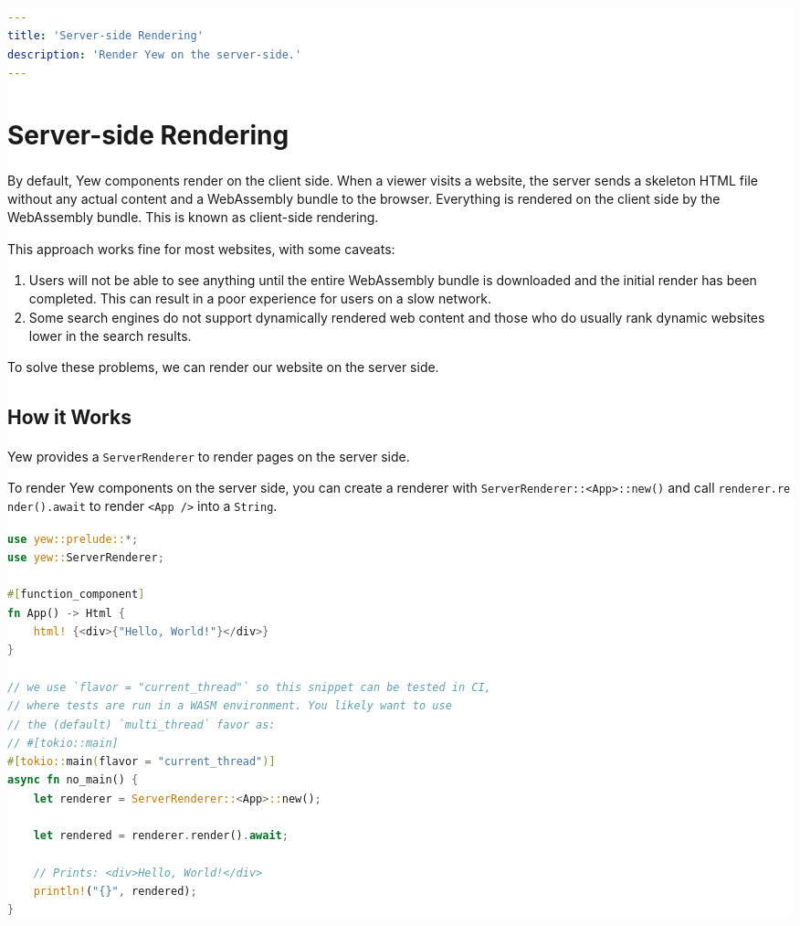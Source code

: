 ```yaml
---
title: 'Server-side Rendering'
description: 'Render Yew on the server-side.'
---
```


# Server-side Rendering

By default, Yew components render on the client side. When a viewer
visits a website, the server sends a skeleton HTML file without any actual
content and a WebAssembly bundle to the browser.
Everything is rendered on the client side by the WebAssembly
bundle. This is known as client-side rendering.

This approach works fine for most websites, with some caveats:

1. Users will not be able to see anything until the entire WebAssembly
   bundle is downloaded and the initial render has been completed.
   This can result in a poor experience for users on a slow network.
2. Some search engines do not support dynamically rendered web content and
   those who do usually rank dynamic websites lower in the search results.

To solve these problems, we can render our website on the server side.

## How it Works

Yew provides a `ServerRenderer` to render pages on the
server side.

To render Yew components on the server side, you can create a renderer
with `ServerRenderer::<App>::new()` and call `renderer.render().await`
to render `<App />` into a `String`.

```rust
use yew::prelude::*;
use yew::ServerRenderer;

#[function_component]
fn App() -> Html {
    html! {<div>{"Hello, World!"}</div>}
}

// we use `flavor = "current_thread"` so this snippet can be tested in CI,
// where tests are run in a WASM environment. You likely want to use
// the (default) `multi_thread` favor as:
// #[tokio::main]
#[tokio::main(flavor = "current_thread")]
async fn no_main() {
    let renderer = ServerRenderer::<App>::new();

    let rendered = renderer.render().await;

    // Prints: <div>Hello, World!</div>
    println!("{}", rendered);
}
```
